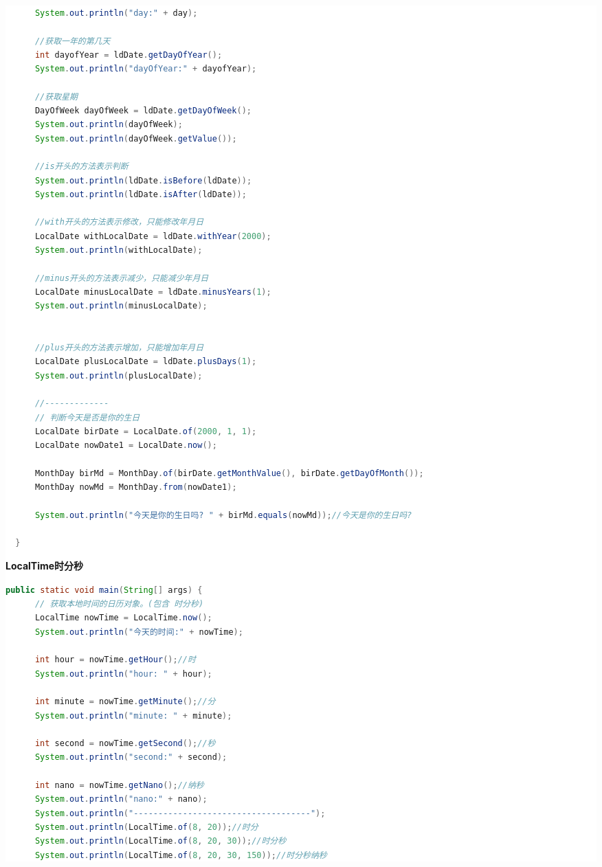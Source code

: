 ```java
      System.out.println("day:" + day);

      //获取一年的第几天
      int dayofYear = ldDate.getDayOfYear();
      System.out.println("dayOfYear:" + dayofYear);

      //获取星期
      DayOfWeek dayOfWeek = ldDate.getDayOfWeek();
      System.out.println(dayOfWeek);
      System.out.println(dayOfWeek.getValue());

      //is开头的方法表示判断
      System.out.println(ldDate.isBefore(ldDate));
      System.out.println(ldDate.isAfter(ldDate));

      //with开头的方法表示修改，只能修改年月日
      LocalDate withLocalDate = ldDate.withYear(2000);
      System.out.println(withLocalDate);

      //minus开头的方法表示减少，只能减少年月日
      LocalDate minusLocalDate = ldDate.minusYears(1);
      System.out.println(minusLocalDate);


      //plus开头的方法表示增加，只能增加年月日
      LocalDate plusLocalDate = ldDate.plusDays(1);
      System.out.println(plusLocalDate);

      //-------------
      // 判断今天是否是你的生日
      LocalDate birDate = LocalDate.of(2000, 1, 1);
      LocalDate nowDate1 = LocalDate.now();

      MonthDay birMd = MonthDay.of(birDate.getMonthValue(), birDate.getDayOfMonth());
      MonthDay nowMd = MonthDay.from(nowDate1);

      System.out.println("今天是你的生日吗? " + birMd.equals(nowMd));//今天是你的生日吗?

  }
```

**LocalTime时分秒**

```java
public static void main(String[] args) {
      // 获取本地时间的日历对象。(包含 时分秒)
      LocalTime nowTime = LocalTime.now();
      System.out.println("今天的时间:" + nowTime);

      int hour = nowTime.getHour();//时
      System.out.println("hour: " + hour);

      int minute = nowTime.getMinute();//分
      System.out.println("minute: " + minute);

      int second = nowTime.getSecond();//秒
      System.out.println("second:" + second);

      int nano = nowTime.getNano();//纳秒
      System.out.println("nano:" + nano);
      System.out.println("------------------------------------");
      System.out.println(LocalTime.of(8, 20));//时分
      System.out.println(LocalTime.of(8, 20, 30));//时分秒
      System.out.println(LocalTime.of(8, 20, 30, 150));//时分秒纳秒
```